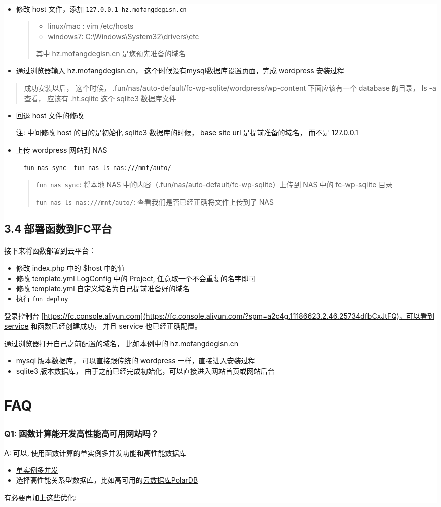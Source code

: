   - 修改 host 文件，添加 `127.0.0.1 hz.mofangdegisn.cn`

    > - linux/mac : vim /etc/hosts 
    > - windows7: C:\Windows\System32\drivers\etc
    >
    > 其中 hz.mofangdegisn.cn 是您预先准备的域名

  - 通过浏览器输入 hz.mofangdegisn.cn， 这个时候没有mysql数据库设置页面，完成 wordpress 安装过程

  > 成功安装以后， 这个时候， .fun/nas/auto-default/fc-wp-sqlite/wordpress/wp-content 下面应该有一个 database 的目录， ls -a 查看， 应该有 .ht.sqlite 这个 sqlite3 数据库文件

  - 回退 host 文件的修改

    注: 中间修改 host 的目的是初始化 sqlite3 数据库的时候， base site url 是提前准备的域名， 而不是 127.0.0.1

- 上传 wordpress 网站到 NAS

  ```
    fun nas sync  fun nas ls nas:///mnt/auto/
  ```

  > `fun nas sync`: 将本地 NAS 中的内容（.fun/nas/auto-default/fc-wp-sqlite）上传到 NAS 中的 fc-wp-sqlite 目录
  >
  > `fun nas ls nas:///mnt/auto/`: 查看我们是否已经正确将文件上传到了 NAS

## 3.4 部署函数到FC平台

接下来将函数部署到云平台：

- 修改 index.php 中的 $host 中的值
- 修改 template.yml LogConfig 中的 Project, 任意取一个不会重复的名字即可
- 修改 template.yml 自定义域名为自己提前准备好的域名
- 执行 `fun deploy`

登录控制台 [https://fc.console.aliyun.com](https://fc.console.aliyun.com/?spm=a2c4g.11186623.2.46.25734dfbCxJtFQ)，可以看到service 和函数已经创建成功， 并且 service 也已经正确配置。

通过浏览器打开自己之前配置的域名， 比如本例中的 hz.mofangdegisn.cn

- mysql 版本数据库， 可以直接跟传统的 wordpress 一样，直接进入安装过程
- sqlite3 版本数据库， 由于之前已经完成初始化，可以直接进入网站首页或网站后台



# FAQ

### Q1: 函数计算能开发高性能高可用网站吗？

A: 可以, 使用函数计算的单实例多并发功能和高性能数据库

- [单实例多并发](https://help.aliyun.com/document_detail/144586.html?spm=a2c4g.11186623.2.47.25734dfbCxJtFQ)
- 选择高性能关系型数据库，比如高可用的[云数据库PolarDB](https://help.aliyun.com/product/58609.html?spm=a2c4g.11186623.2.48.25734dfbCxJtFQ)

有必要再加上这些优化:
